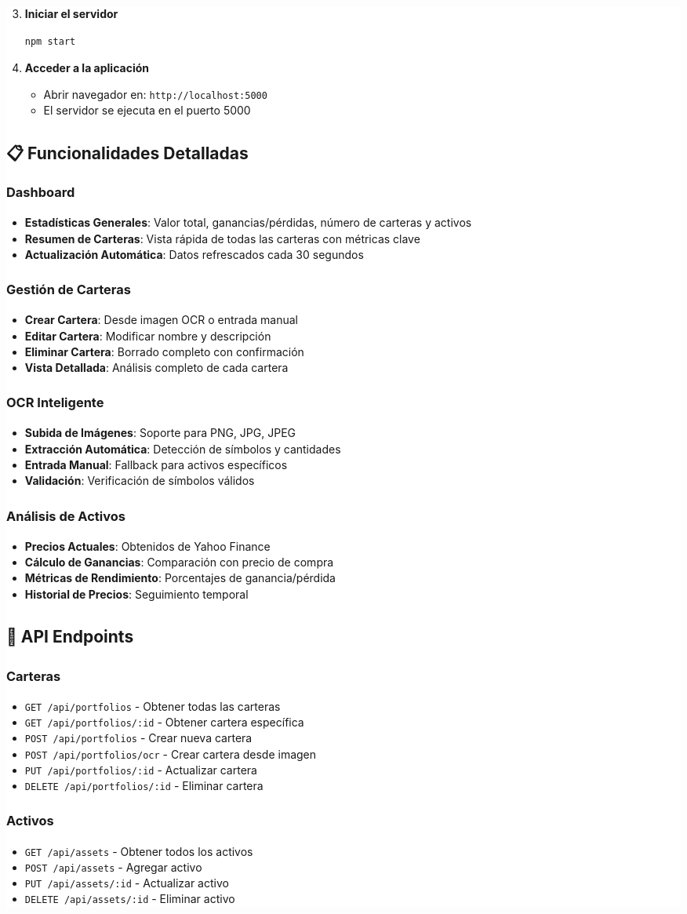 3. **Iniciar el servidor**
   ```bash
   npm start
   ```

4. **Acceder a la aplicación**
   - Abrir navegador en: `http://localhost:5000`
   - El servidor se ejecuta en el puerto 5000

## 📋 Funcionalidades Detalladas

### Dashboard
- **Estadísticas Generales**: Valor total, ganancias/pérdidas, número de carteras y activos
- **Resumen de Carteras**: Vista rápida de todas las carteras con métricas clave
- **Actualización Automática**: Datos refrescados cada 30 segundos

### Gestión de Carteras
- **Crear Cartera**: Desde imagen OCR o entrada manual
- **Editar Cartera**: Modificar nombre y descripción
- **Eliminar Cartera**: Borrado completo con confirmación
- **Vista Detallada**: Análisis completo de cada cartera

### OCR Inteligente
- **Subida de Imágenes**: Soporte para PNG, JPG, JPEG
- **Extracción Automática**: Detección de símbolos y cantidades
- **Entrada Manual**: Fallback para activos específicos
- **Validación**: Verificación de símbolos válidos

### Análisis de Activos
- **Precios Actuales**: Obtenidos de Yahoo Finance
- **Cálculo de Ganancias**: Comparación con precio de compra
- **Métricas de Rendimiento**: Porcentajes de ganancia/pérdida
- **Historial de Precios**: Seguimiento temporal

## 🔧 API Endpoints

### Carteras
- `GET /api/portfolios` - Obtener todas las carteras
- `GET /api/portfolios/:id` - Obtener cartera específica
- `POST /api/portfolios` - Crear nueva cartera
- `POST /api/portfolios/ocr` - Crear cartera desde imagen
- `PUT /api/portfolios/:id` - Actualizar cartera
- `DELETE /api/portfolios/:id` - Eliminar cartera

### Activos
- `GET /api/assets` - Obtener todos los activos
- `POST /api/assets` - Agregar activo
- `PUT /api/assets/:id` - Actualizar activo
- `DELETE /api/assets/:id` - Eliminar activo
